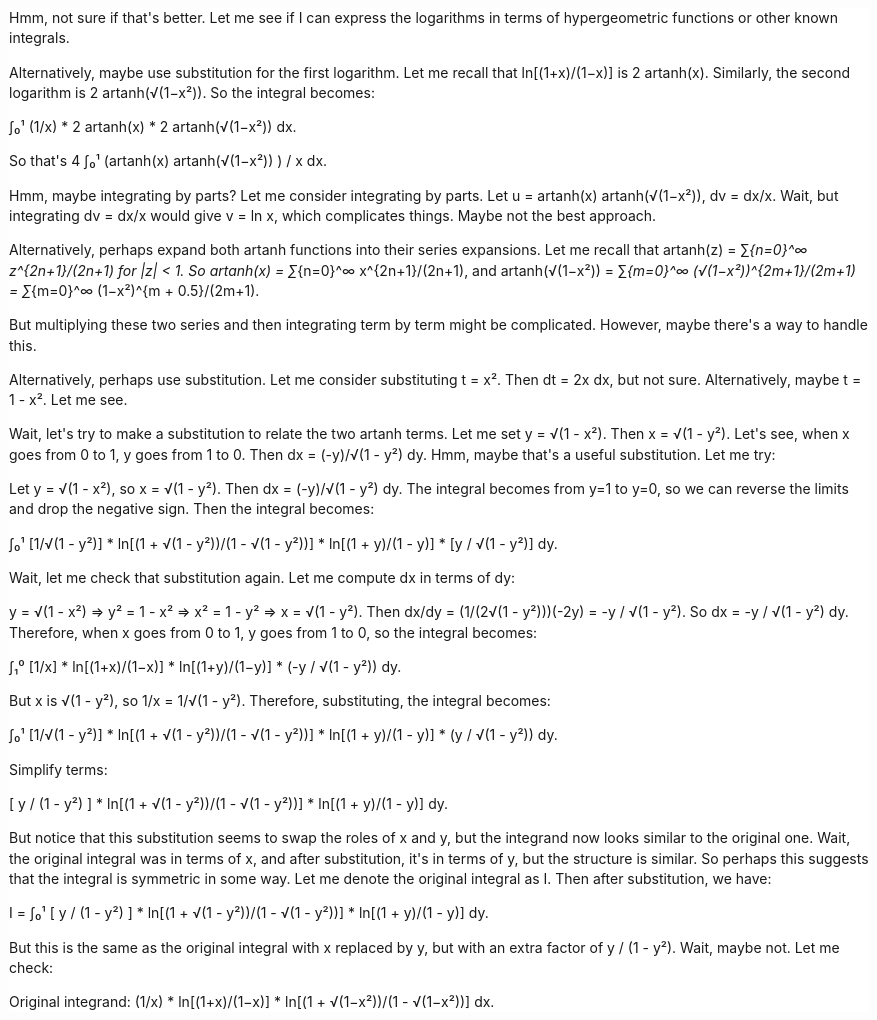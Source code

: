 Hmm, not sure if that's better. Let me see if I can express the logarithms in terms of hypergeometric functions or other known integrals.

Alternatively, maybe use substitution for the first logarithm. Let me recall that ln[(1+x)/(1−x)] is 2 artanh(x). Similarly, the second logarithm is 2 artanh(√(1−x²)). So the integral becomes:

∫₀¹ (1/x) * 2 artanh(x) * 2 artanh(√(1−x²)) dx.

So that's 4 ∫₀¹ (artanh(x) artanh(√(1−x²)) ) / x dx.

Hmm, maybe integrating by parts? Let me consider integrating by parts. Let u = artanh(x) artanh(√(1−x²)), dv = dx/x. Wait, but integrating dv = dx/x would give v = ln x, which complicates things. Maybe not the best approach.

Alternatively, perhaps expand both artanh functions into their series expansions. Let me recall that artanh(z) = ∑_{n=0}^∞ z^{2n+1}/(2n+1) for |z| < 1. So artanh(x) = ∑_{n=0}^∞ x^{2n+1}/(2n+1), and artanh(√(1−x²)) = ∑_{m=0}^∞ (√(1−x²))^{2m+1}/(2m+1) = ∑_{m=0}^∞ (1−x²)^{m + 0.5}/(2m+1).

But multiplying these two series and then integrating term by term might be complicated. However, maybe there's a way to handle this.

Alternatively, perhaps use substitution. Let me consider substituting t = x². Then dt = 2x dx, but not sure. Alternatively, maybe t = 1 - x². Let me see.

Wait, let's try to make a substitution to relate the two artanh terms. Let me set y = √(1 - x²). Then x = √(1 - y²). Let's see, when x goes from 0 to 1, y goes from 1 to 0. Then dx = (-y)/√(1 - y²) dy. Hmm, maybe that's a useful substitution. Let me try:

Let y = √(1 - x²), so x = √(1 - y²). Then dx = (-y)/√(1 - y²) dy. The integral becomes from y=1 to y=0, so we can reverse the limits and drop the negative sign. Then the integral becomes:

∫₀¹ [1/√(1 - y²)] * ln[(1 + √(1 - y²))/(1 - √(1 - y²))] * ln[(1 + y)/(1 - y)] * [y / √(1 - y²)] dy.

Wait, let me check that substitution again. Let me compute dx in terms of dy:

y = √(1 - x²) => y² = 1 - x² => x² = 1 - y² => x = √(1 - y²). Then dx/dy = (1/(2√(1 - y²)))(-2y) = -y / √(1 - y²). So dx = -y / √(1 - y²) dy. Therefore, when x goes from 0 to 1, y goes from 1 to 0, so the integral becomes:

∫₁⁰ [1/x] * ln[(1+x)/(1−x)] * ln[(1+y)/(1−y)] * (-y / √(1 - y²)) dy.

But x is √(1 - y²), so 1/x = 1/√(1 - y²). Therefore, substituting, the integral becomes:

∫₀¹ [1/√(1 - y²)] * ln[(1 + √(1 - y²))/(1 - √(1 - y²))] * ln[(1 + y)/(1 - y)] * (y / √(1 - y²)) dy.

Simplify terms:

[ y / (1 - y²) ] * ln[(1 + √(1 - y²))/(1 - √(1 - y²))] * ln[(1 + y)/(1 - y)] dy.

But notice that this substitution seems to swap the roles of x and y, but the integrand now looks similar to the original one. Wait, the original integral was in terms of x, and after substitution, it's in terms of y, but the structure is similar. So perhaps this suggests that the integral is symmetric in some way. Let me denote the original integral as I. Then after substitution, we have:

I = ∫₀¹ [ y / (1 - y²) ] * ln[(1 + √(1 - y²))/(1 - √(1 - y²))] * ln[(1 + y)/(1 - y)] dy.

But this is the same as the original integral with x replaced by y, but with an extra factor of y / (1 - y²). Wait, maybe not. Let me check:

Original integrand: (1/x) * ln[(1+x)/(1−x)] * ln[(1 + √(1−x²))/(1 - √(1−x²))] dx.
